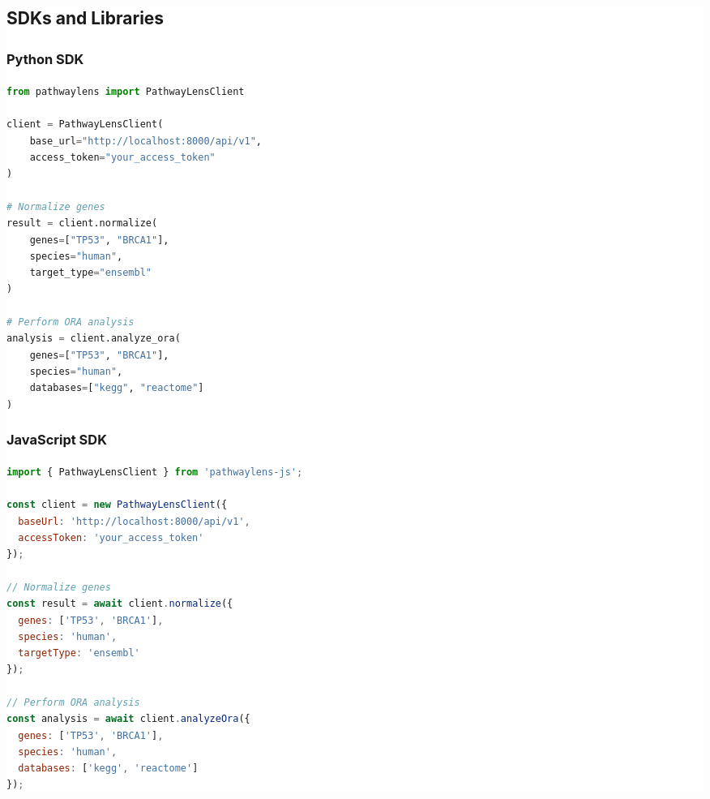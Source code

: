 ## SDKs and Libraries

### Python SDK

```python
from pathwaylens import PathwayLensClient

client = PathwayLensClient(
    base_url="http://localhost:8000/api/v1",
    access_token="your_access_token"
)

# Normalize genes
result = client.normalize(
    genes=["TP53", "BRCA1"],
    species="human",
    target_type="ensembl"
)

# Perform ORA analysis
analysis = client.analyze_ora(
    genes=["TP53", "BRCA1"],
    species="human",
    databases=["kegg", "reactome"]
)
```

### JavaScript SDK

```javascript
import { PathwayLensClient } from 'pathwaylens-js';

const client = new PathwayLensClient({
  baseUrl: 'http://localhost:8000/api/v1',
  accessToken: 'your_access_token'
});

// Normalize genes
const result = await client.normalize({
  genes: ['TP53', 'BRCA1'],
  species: 'human',
  targetType: 'ensembl'
});

// Perform ORA analysis
const analysis = await client.analyzeOra({
  genes: ['TP53', 'BRCA1'],
  species: 'human',
  databases: ['kegg', 'reactome']
});
```
